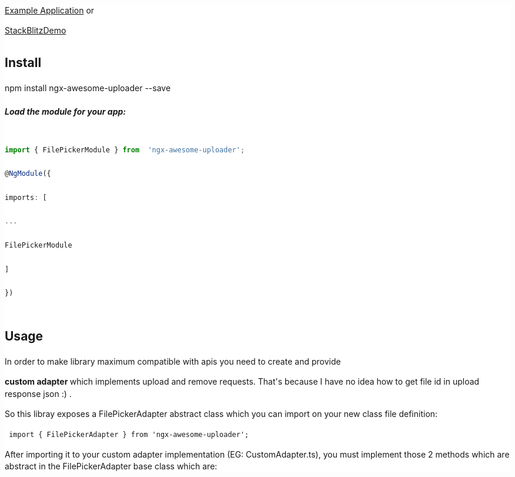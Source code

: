 [Example Application](https://ngx-awesome-uploader.stackblitz.io/) or

[StackBlitzDemo](https://stackblitz.com/edit/ngx-awesome-uploader?file=src%2Fapp%2Fsimple-demo%2Fsimple-demo.component.ts)

## Install



npm install ngx-awesome-uploader --save



##### Load the module for your app:



```typescript

import { FilePickerModule } from  'ngx-awesome-uploader';

@NgModule({

imports: [

...

FilePickerModule

]

})



```

## Usage

In order to make library maximum compatible with apis you need to create and provide <b>

custom adapter </b> which implements upload and remove requests. That's because I have no idea how to get file id in upload response json :) .

So this libray exposes a FilePickerAdapter abstract class which you can import on your new class file definition:



``` import { FilePickerAdapter } from 'ngx-awesome-uploader';```



After importing it to your custom adapter implementation (EG: CustomAdapter.ts), you must implement those 2 methods which are abstract in the FilePickerAdapter base class which are:



```
